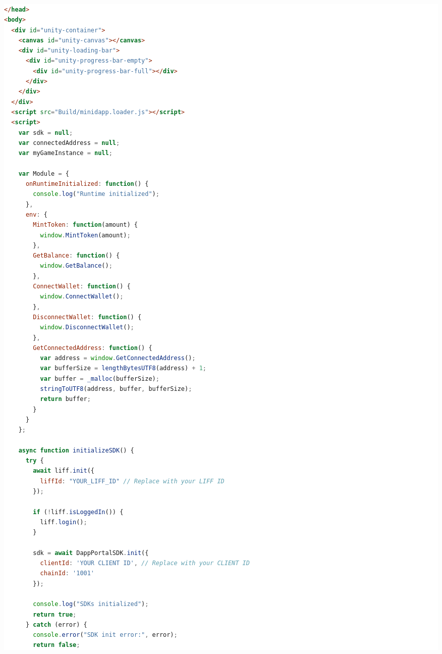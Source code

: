 ```html
</head>
<body>
  <div id="unity-container">
    <canvas id="unity-canvas"></canvas>
    <div id="unity-loading-bar">
      <div id="unity-progress-bar-empty">
        <div id="unity-progress-bar-full"></div>
      </div>
    </div>
  </div>
  <script src="Build/minidapp.loader.js"></script>
  <script>
    var sdk = null;
    var connectedAddress = null;
    var myGameInstance = null;

    var Module = {
      onRuntimeInitialized: function() {
        console.log("Runtime initialized");
      },
      env: {
        MintToken: function(amount) {
          window.MintToken(amount);
        },
        GetBalance: function() {
          window.GetBalance();
        },
        ConnectWallet: function() {
          window.ConnectWallet();
        },
        DisconnectWallet: function() {
          window.DisconnectWallet();
        },
        GetConnectedAddress: function() {
          var address = window.GetConnectedAddress();
          var bufferSize = lengthBytesUTF8(address) + 1;
          var buffer = _malloc(bufferSize);
          stringToUTF8(address, buffer, bufferSize);
          return buffer;
        }
      }
    };

    async function initializeSDK() {
      try {
        await liff.init({
          liffId: "YOUR_LIFF_ID" // Replace with your LIFF ID
        });

        if (!liff.isLoggedIn()) {
          liff.login();
        }

        sdk = await DappPortalSDK.init({
          clientId: 'YOUR CLIENT ID', // Replace with your CLIENT ID
          chainId: '1001'
        });

        console.log("SDKs initialized");
        return true;
      } catch (error) {
        console.error("SDK init error:", error);
        return false;
```